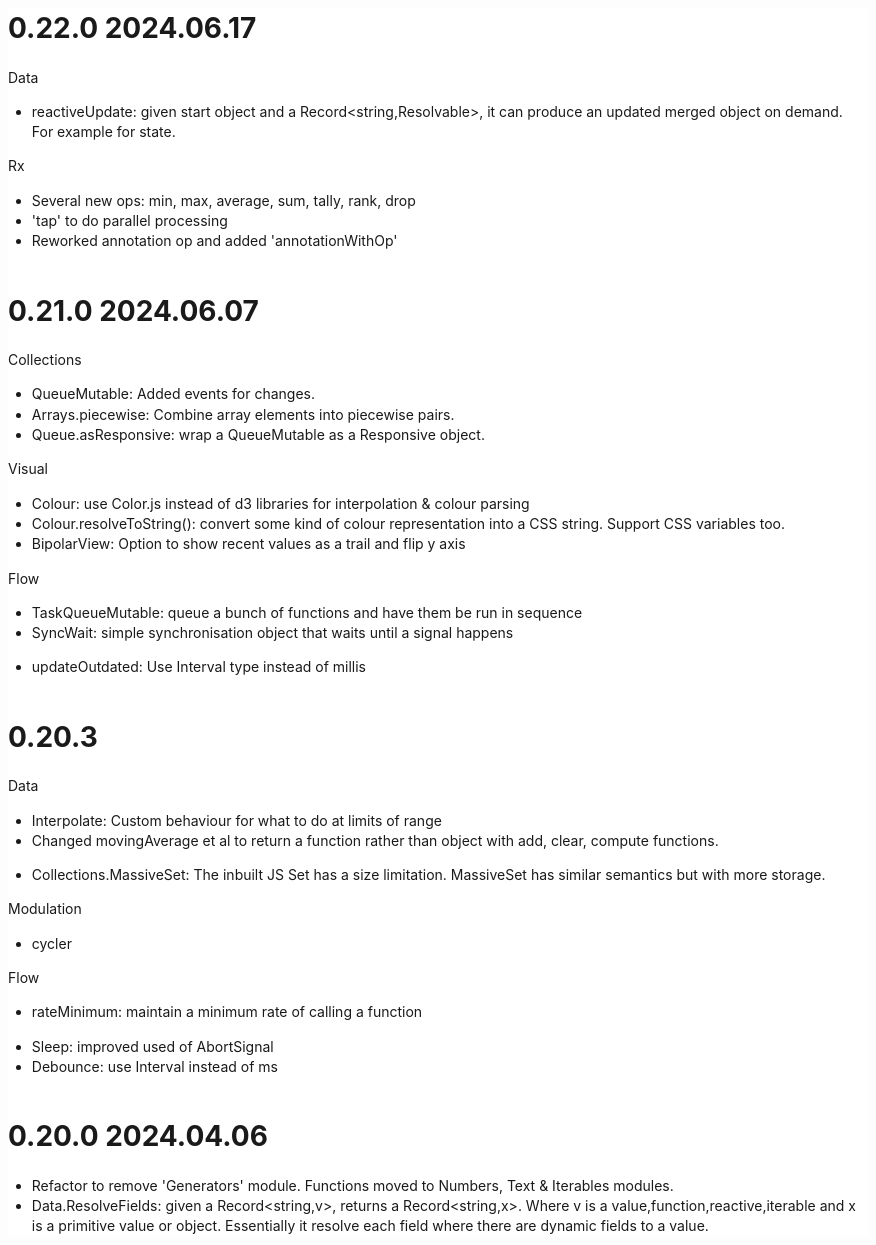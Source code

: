 # 0.22.0 2024.06.17

Data
+ reactiveUpdate: given start object and a Record<string,Resolvable>, it can produce an updated merged object on demand. For example for state.

Rx
+ Several new ops: min, max, average, sum, tally, rank, drop
+ 'tap' to do parallel processing
+ Reworked annotation op and added 'annotationWithOp'

# 0.21.0 2024.06.07

Collections
+ QueueMutable: Added events for changes.
+ Arrays.piecewise: Combine array elements into piecewise pairs.
+ Queue.asResponsive: wrap a QueueMutable as a Responsive object.

Visual
* Colour: use Color.js instead of d3 libraries for interpolation & colour parsing
* Colour.resolveToString(): convert some kind of colour representation into a CSS string. Support CSS variables too.
* BipolarView: Option to show recent values as a trail and flip y axis

Flow
+ TaskQueueMutable: queue a bunch of functions and have them be run in sequence
+ SyncWait: simple synchronisation object that waits until a signal happens
* updateOutdated: Use Interval type instead of millis

# 0.20.3

Data
* Interpolate: Custom behaviour for what to do at limits of range
* Changed movingAverage et al to return a function rather than object with add, clear, compute functions.
+ Collections.MassiveSet: The inbuilt JS Set has a size limitation. MassiveSet has similar semantics but with more storage.
  
Modulation
+ cycler
  
Flow
+ rateMinimum: maintain a minimum rate of calling a function
* Sleep: improved used of AbortSignal
* Debounce: use Interval instead of ms

# 0.20.0 2024.04.06

* Refactor to remove 'Generators' module. Functions moved to Numbers, Text & Iterables modules.
* Data.ResolveFields: given a Record<string,v>, returns a Record<string,x>. Where v is a value,function,reactive,iterable and x is a primitive value or object. Essentially it resolve each field where there are dynamic fields to a value.
